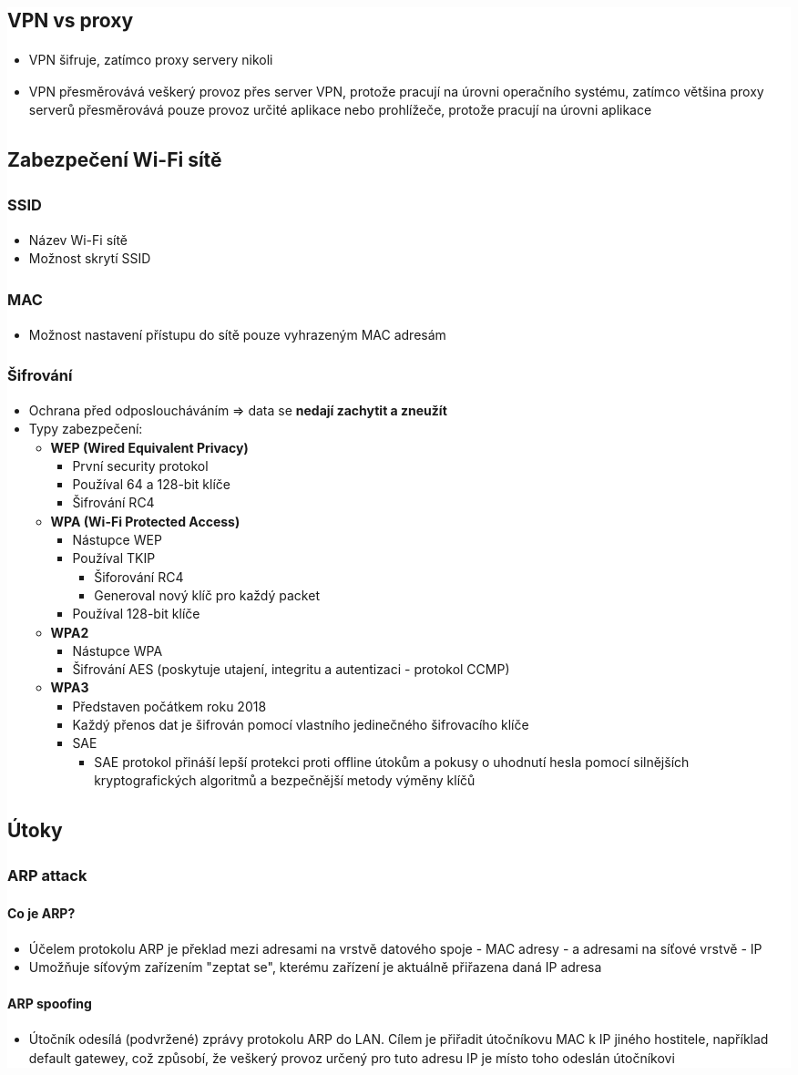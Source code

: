 ## VPN vs proxy
- VPN šifruje, zatímco proxy servery nikoli

- VPN přesměrovává veškerý provoz přes server VPN, protože pracují na úrovni operačního systému, zatímco většina proxy serverů přesměrovává pouze provoz určité aplikace nebo prohlížeče, protože pracují na úrovni aplikace

## Zabezpečení Wi-Fi sítě

### SSID
- Název Wi-Fi sítě
- Možnost skrytí SSID

### MAC
- Možnost nastavení přístupu do sítě pouze vyhrazeným MAC adresám

### Šifrování
- Ochrana před odposloucháváním => data se **nedají zachytit a zneužít**
- Typy zabezpečení:
  - **WEP (Wired Equivalent Privacy)**
    - První security protokol
    - Používal 64 a 128-bit klíče
    - Šifrování RC4
  - **WPA (Wi-Fi Protected Access)**
    - Nástupce WEP
    - Používal TKIP
        - Šiforování RC4
        - Generoval nový klíč pro každý packet
    - Používal 128-bit klíče
  - **WPA2**
    - Nástupce WPA
    - Šifrování AES (poskytuje utajení, integritu a autentizaci - protokol CCMP)
  - **WPA3**
    - Představen počátkem roku 2018
    - Každý přenos dat je šifrován pomocí vlastního jedinečného šifrovacího klíče
    - SAE
        - SAE protokol přináší lepší protekci proti offline útokům a pokusy o uhodnutí hesla pomocí silnějších kryptografických algoritmů a bezpečnější metody výměny klíčů

## Útoky

### ARP attack
#### Co je ARP?
- Účelem protokolu ARP je překlad mezi adresami na vrstvě datového spoje - MAC adresy - a adresami na síťové vrstvě - IP
- Umožňuje síťovým zařízením "zeptat se", kterému zařízení je aktuálně přiřazena daná IP adresa

#### ARP spoofing
- Útočník odesílá (podvržené) zprávy protokolu ARP do LAN. Cílem je přiřadit útočníkovu MAC k IP jiného hostitele, například default gatewey, což způsobí, že veškerý provoz určený pro tuto adresu IP je místo toho odeslán útočníkovi
